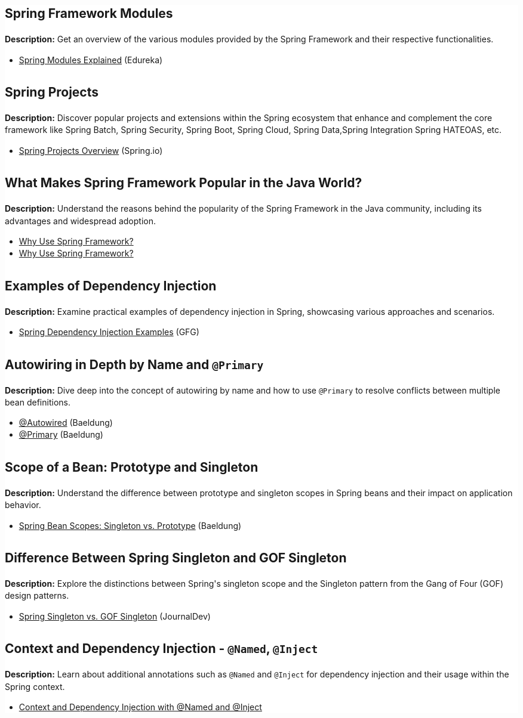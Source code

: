 ## Spring Framework Modules
**Description:** Get an overview of the various modules provided by the Spring Framework and their respective functionalities.
- [Spring Modules Explained](https://www.edureka.co/blog/spring-framework-tutorial) (Edureka)


## Spring Projects
**Description:** Discover popular projects and extensions within the Spring ecosystem that enhance and complement the core framework like
Spring Batch, Spring Security, Spring Boot, Spring Cloud, Spring Data,Spring Integration Spring HATEOAS, etc.
- [Spring Projects Overview](https://spring.io/projects) (Spring.io)


## What Makes Spring Framework Popular in the Java World?
**Description:** Understand the reasons behind the popularity of the Spring Framework in the Java community, including its advantages and widespread adoption.
- [Why Use Spring Framework?](https://spring.io/why-spring) 
- [Why Use Spring Framework?](https://www.baeldung.com/spring-why-to-choose) 


## Examples of Dependency Injection
**Description:** Examine practical examples of dependency injection in Spring, showcasing various approaches and scenarios.
- [Spring Dependency Injection Examples](https://www.geeksforgeeks.org/spring-dependency-injection-with-example/) (GFG)


## Autowiring in Depth by Name and `@Primary`
**Description:** Dive deep into the concept of autowiring by name and how to use `@Primary` to resolve conflicts between multiple bean definitions.
- [@Autowired](https://www.baeldung.com/spring-autowire) (Baeldung)
- [@Primary](https://www.baeldung.com/spring-primary) (Baeldung)


## Scope of a Bean: Prototype and Singleton
**Description:** Understand the difference between prototype and singleton scopes in Spring beans and their impact on application behavior.
- [Spring Bean Scopes: Singleton vs. Prototype](https://www.baeldung.com/spring-bean-scopes) (Baeldung)


## Difference Between Spring Singleton and GOF Singleton
**Description:** Explore the distinctions between Spring's singleton scope and the Singleton pattern from the Gang of Four (GOF) design patterns.
- [Spring Singleton vs. GOF Singleton](https://www.javadevjournal.com/spring/spring-singleton-vs-singleton-pattern/) (JournalDev)


## Context and Dependency Injection - `@Named`, `@Inject`
**Description:** Learn about additional annotations such as `@Named` and `@Inject` for dependency injection and their usage within the Spring context.
- [Context and Dependency Injection with @Named and @Inject](https://www.baeldung.com/java-ee-cdi)

